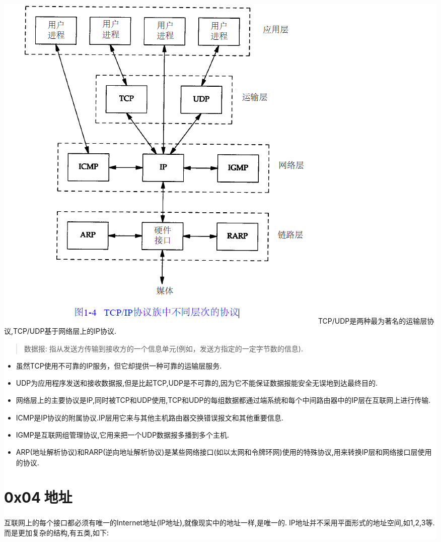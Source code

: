 ![avatar](/assets/tcpip/1-4.png)
TCP/UDP是两种最为著名的运输层协议,TCP/UDP基于网络层上的IP协议.
> 数据报: 指从发送方传输到接收方的一个信息单元(例如，发送方指定的一定字节数的信息).
- 虽然TCP使用不可靠的IP服务，但它却提供一种可靠的运输层服务.
- UDP为应用程序发送和接收数据报,但是比起TCP,UDP是不可靠的,因为它不能保证数据报能安全无误地到达最终目的.
- 网络层上的主要协议是IP,同时被TCP和UDP使用,TCP和UDP的每组数据都通过端系统和每个中间路由器中的IP层在互联网上进行传输.
- ICMP是IP协议的附属协议.IP层用它来与其他主机路由器交换错误报文和其他重要信息.
- IGMP是互联网组管理协议,它用来把一个UDP数据报多播到多个主机.

- ARP(地址解析协议)和RARP(逆向地址解析协议)是某些网络接口(如以太网和令牌环网)使用的特殊协议,用来转换IP层和网络接口层使用的协议.

# 0x04 地址
互联网上的每个接口都必须有唯一的Internet地址(IP地址),就像现实中的地址一样,是唯一的.
IP地址并不采用平面形式的地址空间,如1,2,3等.而是更加复杂的结构,有五类,如下: